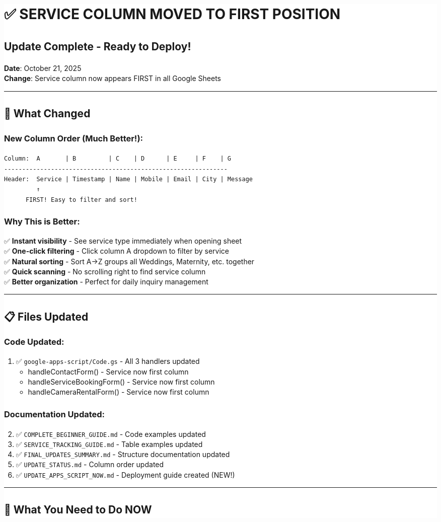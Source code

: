# ✅ SERVICE COLUMN MOVED TO FIRST POSITION

## Update Complete - Ready to Deploy!

**Date**: October 21, 2025  
**Change**: Service column now appears FIRST in all Google Sheets  

---

## 🎯 What Changed

### New Column Order (Much Better!):
```
Column:  A       | B         | C    | D      | E     | F    | G
--------------------------------------------------------------
Header:  Service | Timestamp | Name | Mobile | Email | City | Message
         ↑
      FIRST! Easy to filter and sort!
```

### Why This is Better:
✅ **Instant visibility** - See service type immediately when opening sheet  
✅ **One-click filtering** - Click column A dropdown to filter by service  
✅ **Natural sorting** - Sort A→Z groups all Weddings, Maternity, etc. together  
✅ **Quick scanning** - No scrolling right to find service column  
✅ **Better organization** - Perfect for daily inquiry management  

---

## 📋 Files Updated

### Code Updated:
1. ✅ `google-apps-script/Code.gs` - All 3 handlers updated
   - handleContactForm() - Service now first column
   - handleServiceBookingForm() - Service now first column
   - handleCameraRentalForm() - Service now first column

### Documentation Updated:
2. ✅ `COMPLETE_BEGINNER_GUIDE.md` - Code examples updated
3. ✅ `SERVICE_TRACKING_GUIDE.md` - Table examples updated
4. ✅ `FINAL_UPDATES_SUMMARY.md` - Structure documentation updated
5. ✅ `UPDATE_STATUS.md` - Column order updated
6. ✅ `UPDATE_APPS_SCRIPT_NOW.md` - Deployment guide created (NEW!)

---

## 🚀 What You Need to Do NOW

